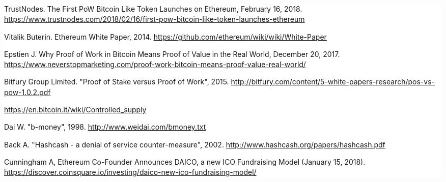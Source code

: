 TrustNodes. The First PoW Bitcoin Like Token Launches on Ethereum, February 16, 2018. https://www.trustnodes.com/2018/02/16/first-pow-bitcoin-like-token-launches-ethereum

Vitalik Buterin. Ethereum White Paper, 2014. https://github.com/ethereum/wiki/wiki/White-Paper

Epstien J. Why Proof of Work in Bitcoin Means Proof of Value in the Real World, December 20, 2017. https://www.neverstopmarketing.com/proof-work-bitcoin-means-proof-value-real-world/

Bitfury Group Limited. "Proof of Stake versus Proof of Work", 2015. http://bitfury.com/content/5-white-papers-research/pos-vs-pow-1.0.2.pdf

https://en.bitcoin.it/wiki/Controlled_supply

Dai W. "b-money", 1998. http://www.weidai.com/bmoney.txt

Back A. "Hashcash - a denial of service counter-measure", 2002. http://www.hashcash.org/papers/hashcash.pdf

Cunningham A, Ethereum Co-Founder Announces DAICO, a new ICO Fundraising Model (January 15, 2018). https://discover.coinsquare.io/investing/daico-new-ico-fundraising-model/

